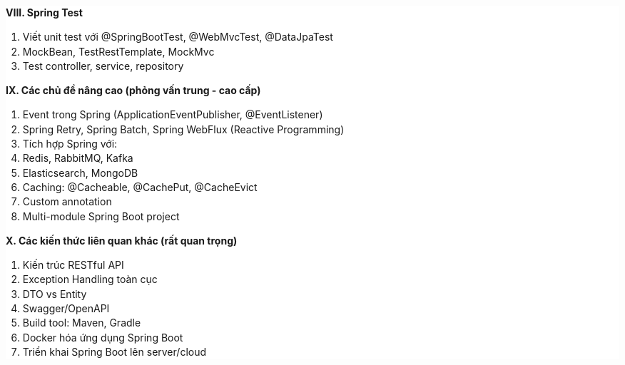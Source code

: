 **VIII. Spring Test**

1. Viết unit test với @SpringBootTest, @WebMvcTest, @DataJpaTest
2. MockBean, TestRestTemplate, MockMvc
3. Test controller, service, repository

**IX. Các chủ đề nâng cao (phỏng vấn trung - cao cấp)**

1. Event trong Spring (ApplicationEventPublisher, @EventListener)
2. Spring Retry, Spring Batch, Spring WebFlux (Reactive Programming)
3. Tích hợp Spring với:
4. Redis, RabbitMQ, Kafka
5. Elasticsearch, MongoDB
6. Caching: @Cacheable, @CachePut, @CacheEvict
7. Custom annotation
8. Multi-module Spring Boot project

**X. Các kiến thức liên quan khác (rất quan trọng)**

1. Kiến trúc RESTful API
2. Exception Handling toàn cục
3. DTO vs Entity
4. Swagger/OpenAPI
5. Build tool: Maven, Gradle
6. Docker hóa ứng dụng Spring Boot
7. Triển khai Spring Boot lên server/cloud
